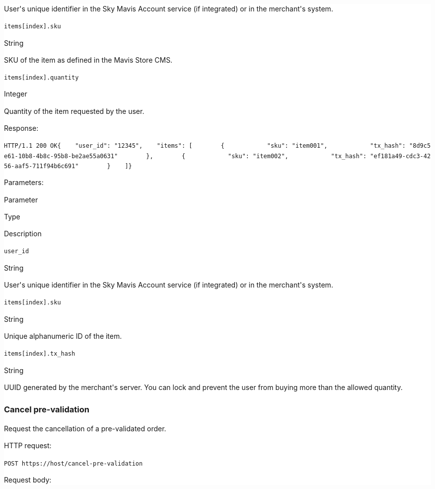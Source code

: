User's unique identifier in the Sky Mavis Account service (if integrated) or in the merchant's system.

`items[index].sku`

String

SKU of the item as defined in the Mavis Store CMS.

`items[index].quantity`

Integer

Quantity of the item requested by the user.

Response:

```
HTTP/1.1 200 OK{    "user_id": "12345",    "items": [        {            "sku": "item001",            "tx_hash": "8d9c5e61-10b8-4b8c-95b8-be2ae55a0631"        },        {            "sku": "item002",            "tx_hash": "ef181a49-cdc3-4256-aaf5-711f94b6c691"        }    ]}
```

Parameters:

Parameter

Type

Description

`user_id`

String

User's unique identifier in the Sky Mavis Account service (if integrated) or in the merchant's system.

`items[index].sku`

String

Unique alphanumeric ID of the item.

`items[index].tx_hash`

String

UUID generated by the merchant's server. You can lock and prevent the user from buying more than the allowed quantity.

### Cancel pre-validation[​](/api/mavis-store#cancel-pre-validation "Direct link to Cancel pre-validation")

Request the cancellation of a pre-validated order.

HTTP request:

```
POST https://host/cancel-pre-validation
```

Request body:
